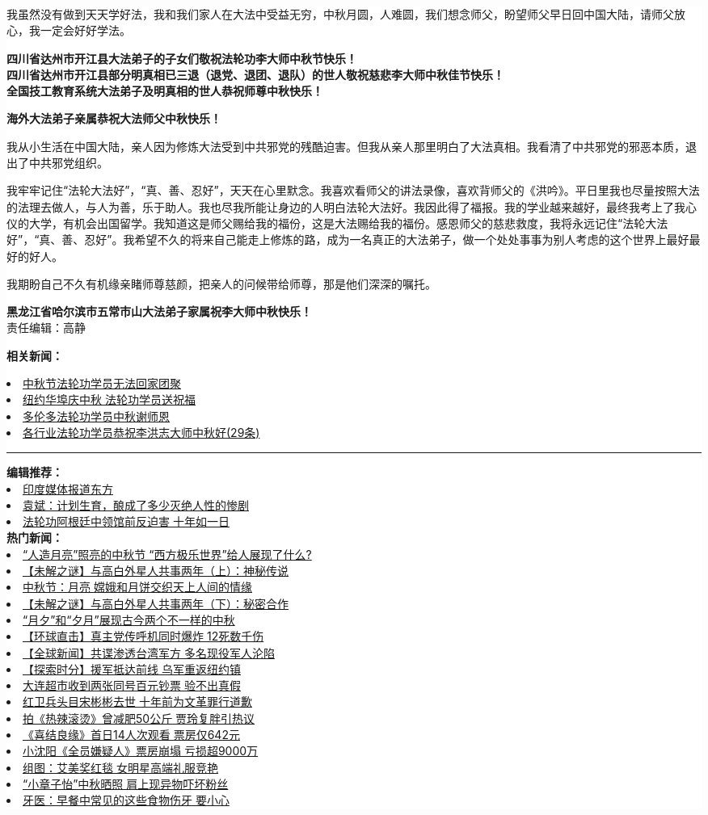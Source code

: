 <p>我虽然没有做到天天学好法，我和我们家人在大法中受益无穷，中秋月圆，人难圆，我们想念师父，盼望师父早日回中国大陆，请师父放心，我一定会好好学法。</p>
<p><strong>四川省达州市开江县大法弟子的子女们敬祝法轮功李大师中秋节快乐！</strong><ahref="http://www.minghui.org/mh/article_images/2016-9-13-609120300263p29_01.jpg"><img decoding="async" class="aligncenter" src="http://www.minghui.org/mh/article_images/2016-9-13-609120300263p29_01.jpg" alt="" width="450" b="300" /></a><br />
<strong>四川省达州市开江县部分明真相已三退（退党、退团、退队）的世人敬祝慈悲李大师中秋佳节快乐！</strong><ahref="http://greetings.minghui.org/mh/article_images/2016-9-14-609130516504p35_01.jpg"><img decoding="async" class="aligncenter" src="http://greetings.minghui.org/mh/article_images/2016-9-14-609130516504p35_01.jpg" alt="" width="450" b="300" /></a><br />
<strong>全国技工教育系统大法弟子及明真相的世人恭祝师尊中秋快乐！</strong><ahref="http://www.minghui.org/mh/article_images/2016-9-12-609111532348p1_01.jpg"><img decoding="async" class="aligncenter" src="http://www.minghui.org/mh/article_images/2016-9-12-609111532348p1_01.jpg" alt="" width="450" b="300" /></a></p>
<p><strong>海外大法弟子亲属恭祝大法师父中秋快乐！</strong></p>
<p>我从小生活在中国大陆，亲人因为修炼大法受到中共邪党的残酷迫害。但我从亲人那里明白了大法真相。我看清了中共邪党的邪恶本质，退出了中共邪党组织。</p>
<p>我牢牢记住“法轮大法好”，“真、善、忍好”，天天在心里默念。我喜欢看师父的讲法录像，喜欢背师父的《洪吟》。平日里我也尽量按照大法的法理去做人，与人为善，乐于助人。我也尽我所能让身边的人明白法轮大法好。我因此得了福报。我的学业越来越好，最终我考上了我心仪的大学，有机会出国留学。我知道这是师父赐给我的福份，这是大法赐给我的福份。感恩师父的慈悲救度，我将永远记住“法轮大法好”，“真、善、忍好”。我希望不久的将来自己能走上修炼的路，成为一名真正的大法弟子，做一个处处事事为别人考虑的这个世界上最好最好的好人。</p>
<p>我期盼自己不久有机缘亲睹师尊慈颜，把亲人的问候带给师尊，那是他们深深的嘱托。</p>
<p><strong>黑龙江省哈尔滨市五常市山大法弟子家属祝李大师中秋快乐！</strong><ahref="http://greetings.minghui.org/mh/article_images/2016-9-14-609130522539p0_01.jpg"><img decoding="async" class="aligncenter" src="http://greetings.minghui.org/mh/article_images/2016-9-14-609130522539p0_01.jpg" alt="" width="450" b="300" /></a><br />
责任编辑：高静</p>
	
<strong>相关新闻：</strong>
<li><a href="https://github.com/1992513/djy/blob/master/gb/6/10/10/n1482011.md#1">中秋节法轮功学员无法回家团聚</a></li>
<li><a href="https://github.com/1992513/djy/blob/master/gb/16/9/5/n8267850.md#1">纽约华埠庆中秋 法轮功学员送祝福</a></li>
<li><a href="https://github.com/1992513/djy/blob/master/gb/16/9/12/n8291505.md#1">多伦多法轮功学员中秋谢师恩</a></li>
<li><a href="https://github.com/1992513/djy/blob/master/gb/16/9/13/n8296298.md#1">各行业法轮功学员恭祝李洪志大师中秋好(29条)</a></li>
<hr>
<strong>编辑推荐：</strong>
<li><a href="https://github.com/1992513/djy/blob/master/gb/18/10/27/n10812623.md?dfh#1" target="_blank">印度媒体报道东方</a></li><li><a href="https://github.com/1992513/djy/blob/master/gb/18/8/28/n10672001.md#1" target="_blank">袁斌：计划生育，酿成了多少灭绝人性的惨剧</a></li><li><a href="https://github.com/1992513/djy/blob/master/gb/19/7/22/n11402499.md#1" target="_blank">法轮功阿根廷中领馆前反迫害 十年如一日</a></li>
<strong>热门新闻：</strong>
<li><a href="https://github.com/1992513/djy/blob/master/gb/24/9/15/n14330857.md#1">“人造月亮”照亮的中秋节 “西方极乐世界”给人展现了什么?</a></li>
<li><a href="https://github.com/1992513/djy/blob/master/gb/24/9/13/n14330096.md#1">【未解之谜】与高白外星人共事两年（上）：神秘传说</a></li>
<li><a href="https://github.com/1992513/djy/blob/master/gb/24/9/10/n14327659.md#1">中秋节：月亮 嫦娥和月饼交织天上人间的情缘</a></li>
<li><a href="https://github.com/1992513/djy/blob/master/gb/24/9/16/n14332006.md#1">【未解之谜】与高白外星人共事两年（下）：秘密合作</a></li>
<li><a href="https://github.com/1992513/djy/blob/master/gb/24/9/13/n14329618.md#1">“月夕”和“夕月”展现古今两个不一样的中秋</a></li>
<li><a href="https://github.com/1992513/djy/blob/master/gb/24/9/17/n14332973.md#1">【环球直击】真主党传呼机同时爆炸 12死数千伤</a></li>
<li><a href="https://github.com/1992513/djy/blob/master/gb/24/9/17/n14332974.md#1">【全球新闻】共谍渗透台湾军方 多名现役军人沦陷</a></li>
<li><a href="https://github.com/1992513/djy/blob/master/gb/24/9/13/n14330039.md#1">【探索时分】援军抵达前线 乌军重返纽约镇</a></li>
<li><a href="https://github.com/1992513/djy/blob/master/gb/24/9/16/n14332201.md#1">大连超市收到两张同号百元钞票 验不出真假</a></li>
<li><a href="https://github.com/1992513/djy/blob/master/gb/24/9/17/n14332775.md#1">红卫兵头目宋彬彬去世 十年前为文革罪行道歉</a></li>
<li><a href="https://github.com/1992513/djy/blob/master/gb/24/9/16/n14332175.md#1">拍《热辣滚烫》曾减肥50公斤 贾玲复胖引热议</a></li>
<li><a href="https://github.com/1992513/djy/blob/master/gb/24/9/17/n14333022.md#1">《喜结良缘》首日14人次观看 票房仅642元</a></li>
<li><a href="https://github.com/1992513/djy/blob/master/gb/24/9/18/n14333928.md#1">小沈阳《全员嫌疑人》票房崩塌 亏损超9000万</a></li>
<li><a href="https://github.com/1992513/djy/blob/master/gb/24/9/16/n14331652.md#1">组图：艾美奖红毯 女明星高端礼服竞艳</a></li>
<li><a href="https://github.com/1992513/djy/blob/master/gb/24/9/17/n14333125.md#1">“小章子怡”中秋晒照 肩上现异物吓坏粉丝</a></li>
<li><a href="https://github.com/1992513/djy/blob/master/gb/24/9/16/n14331412.md#1">牙医：早餐中常见的这些食物伤牙 要小心</a></li>